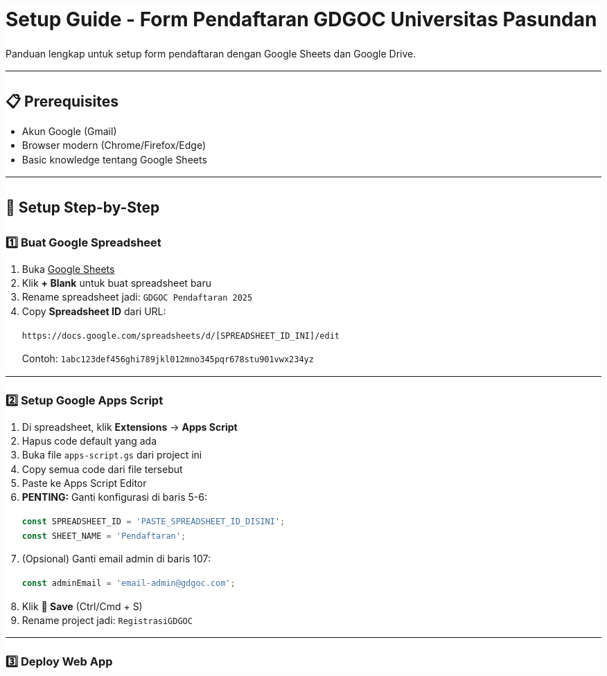 # Setup Guide - Form Pendaftaran GDGOC Universitas Pasundan

Panduan lengkap untuk setup form pendaftaran dengan Google Sheets dan Google Drive.

---

## 📋 Prerequisites

- Akun Google (Gmail)
- Browser modern (Chrome/Firefox/Edge)
- Basic knowledge tentang Google Sheets

---

## 🚀 Setup Step-by-Step

### 1️⃣ Buat Google Spreadsheet

1. Buka [Google Sheets](https://sheets.google.com)
2. Klik **+ Blank** untuk buat spreadsheet baru
3. Rename spreadsheet jadi: `GDGOC Pendaftaran 2025`
4. Copy **Spreadsheet ID** dari URL:
   ```
   https://docs.google.com/spreadsheets/d/[SPREADSHEET_ID_INI]/edit
   ```
   Contoh: `1abc123def456ghi789jkl012mno345pqr678stu901vwx234yz`

---

### 2️⃣ Setup Google Apps Script

1. Di spreadsheet, klik **Extensions** → **Apps Script**
2. Hapus code default yang ada
3. Buka file `apps-script.gs` dari project ini
4. Copy semua code dari file tersebut
5. Paste ke Apps Script Editor
6. **PENTING:** Ganti konfigurasi di baris 5-6:
   ```javascript
   const SPREADSHEET_ID = 'PASTE_SPREADSHEET_ID_DISINI';
   const SHEET_NAME = 'Pendaftaran';
   ```
7. (Opsional) Ganti email admin di baris 107:
   ```javascript
   const adminEmail = 'email-admin@gdgoc.com';
   ```
8. Klik **💾 Save** (Ctrl/Cmd + S)
9. Rename project jadi: `RegistrasiGDGOC`

---

### 3️⃣ Deploy Web App

